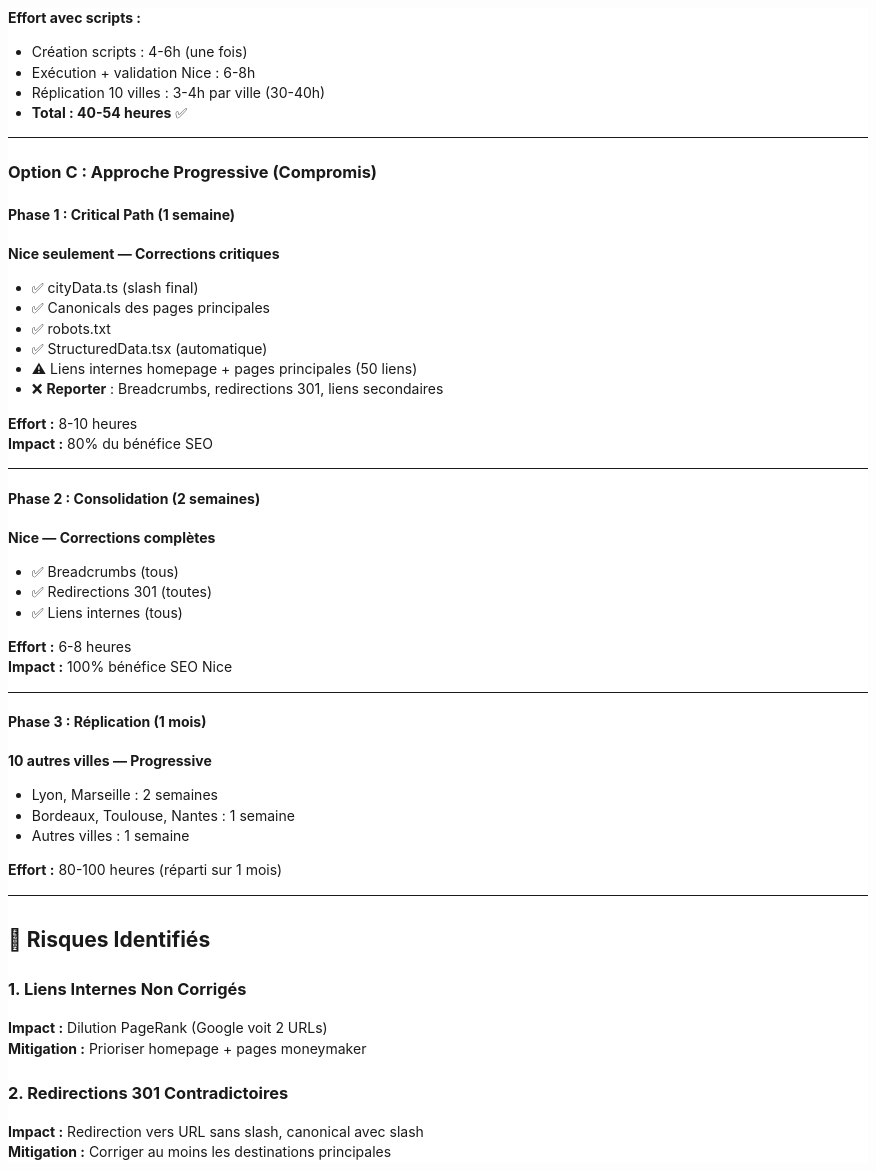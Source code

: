 **Effort avec scripts :**
- Création scripts : 4-6h (une fois)
- Exécution + validation Nice : 6-8h
- Réplication 10 villes : 3-4h par ville (30-40h)
- **Total : 40-54 heures** ✅

---

### Option C : Approche Progressive (Compromis)

#### Phase 1 : Critical Path (1 semaine)
**Nice seulement — Corrections critiques**
- ✅ cityData.ts (slash final)
- ✅ Canonicals des pages principales
- ✅ robots.txt
- ✅ StructuredData.tsx (automatique)
- ⚠️ Liens internes homepage + pages principales (50 liens)
- ❌ **Reporter** : Breadcrumbs, redirections 301, liens secondaires

**Effort :** 8-10 heures  
**Impact :** 80% du bénéfice SEO

---

#### Phase 2 : Consolidation (2 semaines)
**Nice — Corrections complètes**
- ✅ Breadcrumbs (tous)
- ✅ Redirections 301 (toutes)
- ✅ Liens internes (tous)

**Effort :** 6-8 heures  
**Impact :** 100% bénéfice SEO Nice

---

#### Phase 3 : Réplication (1 mois)
**10 autres villes — Progressive**
- Lyon, Marseille : 2 semaines
- Bordeaux, Toulouse, Nantes : 1 semaine
- Autres villes : 1 semaine

**Effort :** 80-100 heures (réparti sur 1 mois)

---

## 🚨 Risques Identifiés

### 1. Liens Internes Non Corrigés
**Impact :** Dilution PageRank (Google voit 2 URLs)  
**Mitigation :** Prioriser homepage + pages moneymaker

### 2. Redirections 301 Contradictoires
**Impact :** Redirection vers URL sans slash, canonical avec slash  
**Mitigation :** Corriger au moins les destinations principales
